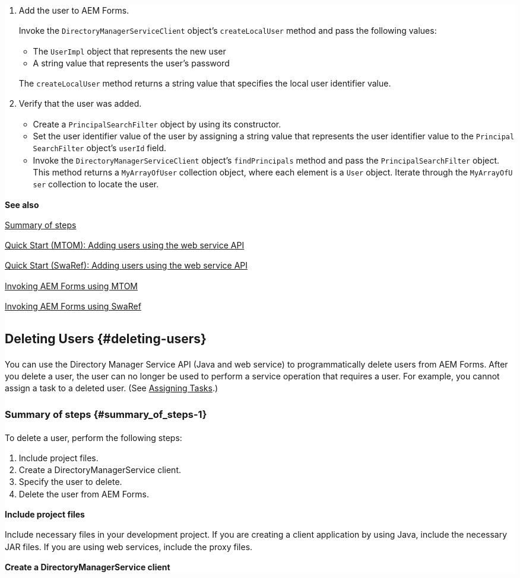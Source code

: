 1. Add the user to AEM Forms.

   Invoke the `DirectoryManagerServiceClient` object’s `createLocalUser` method and pass the following values:

    * The `UserImpl` object that represents the new user
    * A string value that represents the user’s password

   The `createLocalUser` method returns a string value that specifies the local user identifier value. 

1. Verify that the user was added.

    * Create a `PrincipalSearchFilter` object by using its constructor. 
    * Set the user identifier value of the user by assigning a string value that represents the user identifier value to the `PrincipalSearchFilter` object’s `userId` field.
    * Invoke the `DirectoryManagerServiceClient` object’s `findPrincipals` method and pass the `PrincipalSearchFilter` object. This method returns a `MyArrayOfUser` collection object, where each element is a `User` object. Iterate through the `MyArrayOfUser` collection to locate the user.

**See also**

[Summary of steps](users.md#summary_of_steps)

[Quick Start (MTOM): Adding users using the web service API](#unresolvedlink-lc-qs-user-manager-um.xml#ws624e3cba99b79e12e69a9941333732bac8-7bdb.2)

[Quick Start (SwaRef): Adding users using the web service API](#unresolvedlink-lc-qs-user-manager-um.xml#ws624e3cba99b79e12e69a9941333732bac8-7bda.2)

[Invoking AEM Forms using MTOM](/programming-with-aem-forms/invoking-aem-forms-using-web.md#invoking_aem_forms_using_mtom)

[Invoking AEM Forms using SwaRef](/programming-with-aem-forms/invoking-aem-forms-using-web.md#invoking_aem_forms_using_swaref)



## Deleting Users {#deleting-users}

You can use the Directory Manager Service API (Java and web service) to programmatically delete users from AEM Forms. After you delete a user, the user can no longer be used to perform a service operation that requires a user. For example, you cannot assign a task to a deleted user. (See [Assigning Tasks](/programming-with-aem-forms/processes-tasks.md#assigning_tasks).)

### Summary of steps {#summary_of_steps-1}

To delete a user, perform the following steps:

1. Include project files.
1. Create a DirectoryManagerService client.
1. Specify the user to delete.
1. Delete the user from AEM Forms.

**Include project files**

Include necessary files in your development project. If you are creating a client application by using Java, include the necessary JAR files. If you are using web services, include the proxy files.

**Create a DirectoryManagerService client**
